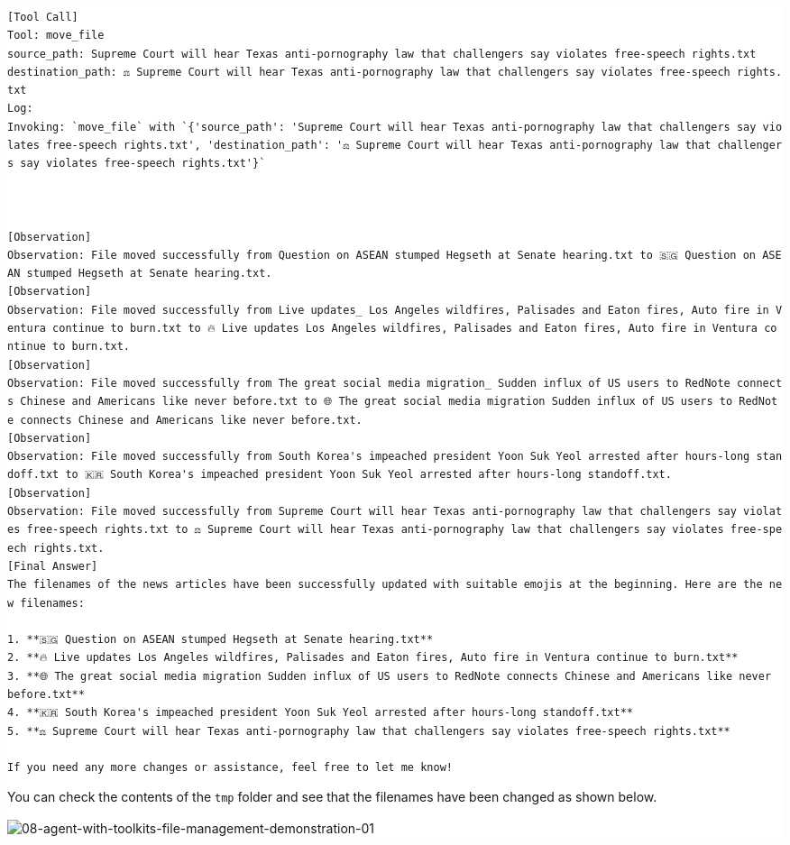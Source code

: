     
    
    [Tool Call]
    Tool: move_file
    source_path: Supreme Court will hear Texas anti-pornography law that challengers say violates free-speech rights.txt
    destination_path: ⚖️ Supreme Court will hear Texas anti-pornography law that challengers say violates free-speech rights.txt
    Log: 
    Invoking: `move_file` with `{'source_path': 'Supreme Court will hear Texas anti-pornography law that challengers say violates free-speech rights.txt', 'destination_path': '⚖️ Supreme Court will hear Texas anti-pornography law that challengers say violates free-speech rights.txt'}`
    
    
    
    [Observation]
    Observation: File moved successfully from Question on ASEAN stumped Hegseth at Senate hearing.txt to 🇸🇬 Question on ASEAN stumped Hegseth at Senate hearing.txt.
    [Observation]
    Observation: File moved successfully from Live updates_ Los Angeles wildfires, Palisades and Eaton fires, Auto fire in Ventura continue to burn.txt to 🔥 Live updates Los Angeles wildfires, Palisades and Eaton fires, Auto fire in Ventura continue to burn.txt.
    [Observation]
    Observation: File moved successfully from The great social media migration_ Sudden influx of US users to RedNote connects Chinese and Americans like never before.txt to 🌐 The great social media migration Sudden influx of US users to RedNote connects Chinese and Americans like never before.txt.
    [Observation]
    Observation: File moved successfully from South Korea's impeached president Yoon Suk Yeol arrested after hours-long standoff.txt to 🇰🇷 South Korea's impeached president Yoon Suk Yeol arrested after hours-long standoff.txt.
    [Observation]
    Observation: File moved successfully from Supreme Court will hear Texas anti-pornography law that challengers say violates free-speech rights.txt to ⚖️ Supreme Court will hear Texas anti-pornography law that challengers say violates free-speech rights.txt.
    [Final Answer]
    The filenames of the news articles have been successfully updated with suitable emojis at the beginning. Here are the new filenames:
    
    1. **🇸🇬 Question on ASEAN stumped Hegseth at Senate hearing.txt**
    2. **🔥 Live updates Los Angeles wildfires, Palisades and Eaton fires, Auto fire in Ventura continue to burn.txt**
    3. **🌐 The great social media migration Sudden influx of US users to RedNote connects Chinese and Americans like never before.txt**
    4. **🇰🇷 South Korea's impeached president Yoon Suk Yeol arrested after hours-long standoff.txt**
    5. **⚖️ Supreme Court will hear Texas anti-pornography law that challengers say violates free-speech rights.txt**
    
    If you need any more changes or assistance, feel free to let me know!
</pre>

You can check the contents of the `tmp` folder and see that the filenames have been changed as shown below.

![08-agent-with-toolkits-file-management-demonstration-01](./img/08-agent-with-toolkits-file-management-demonstration-01.png)
